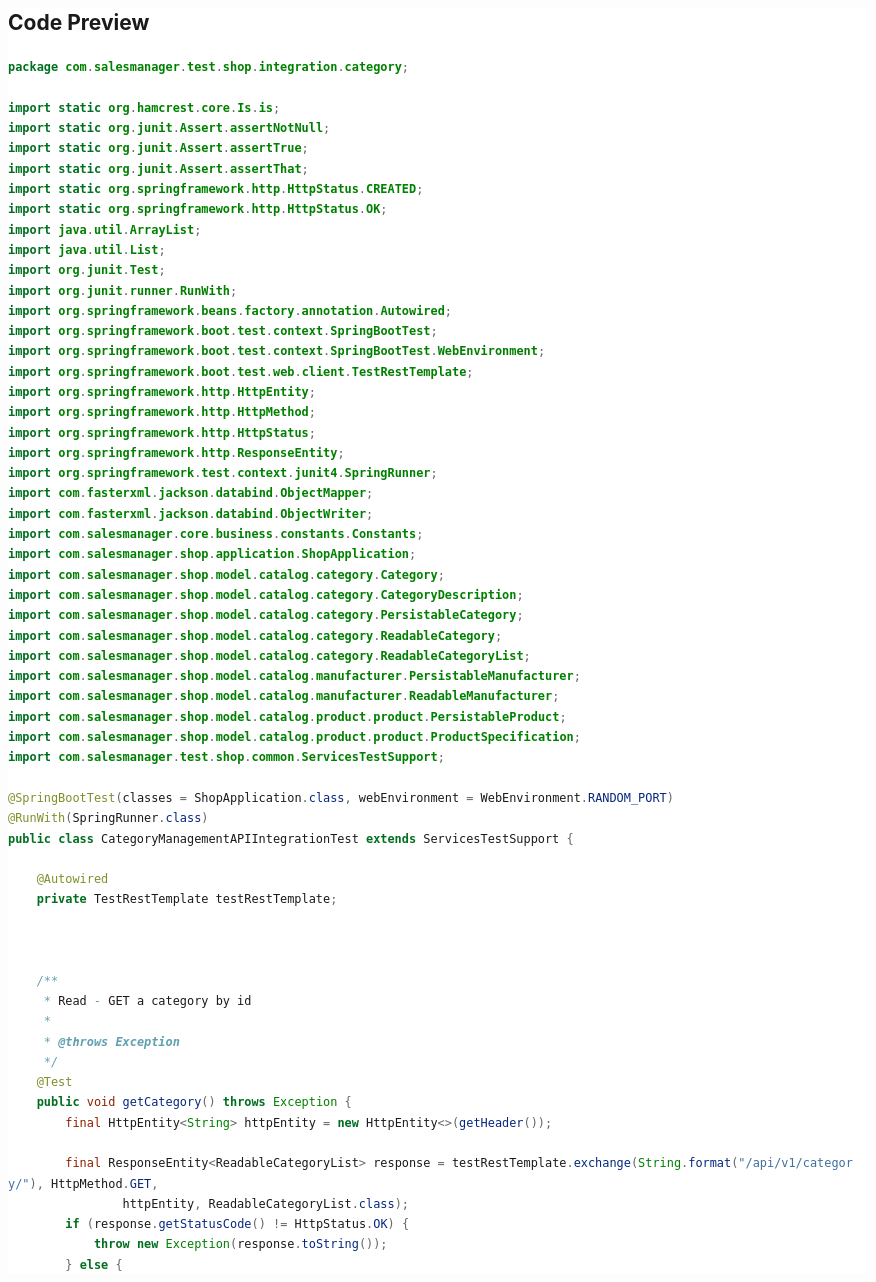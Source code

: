 
## Code Preview

```java
package com.salesmanager.test.shop.integration.category;

import static org.hamcrest.core.Is.is;
import static org.junit.Assert.assertNotNull;
import static org.junit.Assert.assertTrue;
import static org.junit.Assert.assertThat;
import static org.springframework.http.HttpStatus.CREATED;
import static org.springframework.http.HttpStatus.OK;
import java.util.ArrayList;
import java.util.List;
import org.junit.Test;
import org.junit.runner.RunWith;
import org.springframework.beans.factory.annotation.Autowired;
import org.springframework.boot.test.context.SpringBootTest;
import org.springframework.boot.test.context.SpringBootTest.WebEnvironment;
import org.springframework.boot.test.web.client.TestRestTemplate;
import org.springframework.http.HttpEntity;
import org.springframework.http.HttpMethod;
import org.springframework.http.HttpStatus;
import org.springframework.http.ResponseEntity;
import org.springframework.test.context.junit4.SpringRunner;
import com.fasterxml.jackson.databind.ObjectMapper;
import com.fasterxml.jackson.databind.ObjectWriter;
import com.salesmanager.core.business.constants.Constants;
import com.salesmanager.shop.application.ShopApplication;
import com.salesmanager.shop.model.catalog.category.Category;
import com.salesmanager.shop.model.catalog.category.CategoryDescription;
import com.salesmanager.shop.model.catalog.category.PersistableCategory;
import com.salesmanager.shop.model.catalog.category.ReadableCategory;
import com.salesmanager.shop.model.catalog.category.ReadableCategoryList;
import com.salesmanager.shop.model.catalog.manufacturer.PersistableManufacturer;
import com.salesmanager.shop.model.catalog.manufacturer.ReadableManufacturer;
import com.salesmanager.shop.model.catalog.product.product.PersistableProduct;
import com.salesmanager.shop.model.catalog.product.product.ProductSpecification;
import com.salesmanager.test.shop.common.ServicesTestSupport;

@SpringBootTest(classes = ShopApplication.class, webEnvironment = WebEnvironment.RANDOM_PORT)
@RunWith(SpringRunner.class)
public class CategoryManagementAPIIntegrationTest extends ServicesTestSupport {

    @Autowired
    private TestRestTemplate testRestTemplate;



    /**
     * Read - GET a category by id
     *
     * @throws Exception
     */
    @Test
    public void getCategory() throws Exception {
        final HttpEntity<String> httpEntity = new HttpEntity<>(getHeader());

        final ResponseEntity<ReadableCategoryList> response = testRestTemplate.exchange(String.format("/api/v1/category/"), HttpMethod.GET,
                httpEntity, ReadableCategoryList.class);
        if (response.getStatusCode() != HttpStatus.OK) {
            throw new Exception(response.toString());
        } else {
```